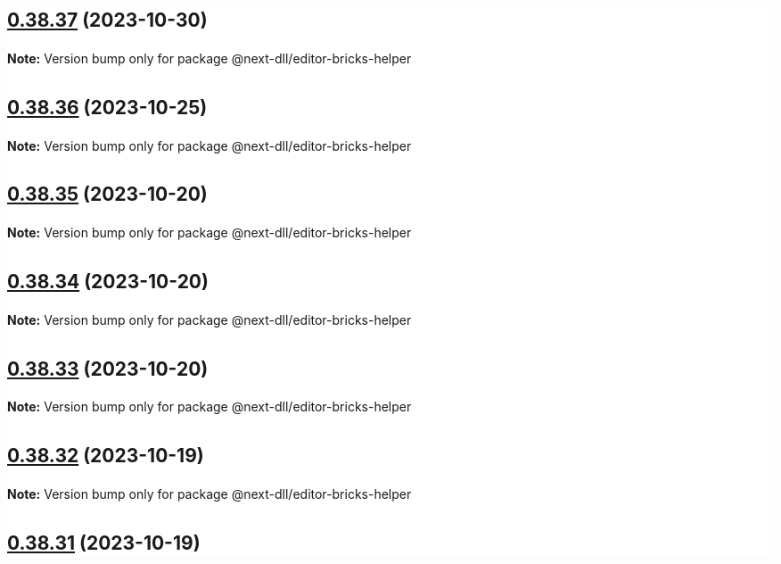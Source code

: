 


## [0.38.37](https://github.com/easyops-cn/next-core/compare/@next-dll/editor-bricks-helper@0.38.36...@next-dll/editor-bricks-helper@0.38.37) (2023-10-30)

**Note:** Version bump only for package @next-dll/editor-bricks-helper





## [0.38.36](https://github.com/easyops-cn/next-core/compare/@next-dll/editor-bricks-helper@0.38.35...@next-dll/editor-bricks-helper@0.38.36) (2023-10-25)

**Note:** Version bump only for package @next-dll/editor-bricks-helper





## [0.38.35](https://github.com/easyops-cn/next-core/compare/@next-dll/editor-bricks-helper@0.38.34...@next-dll/editor-bricks-helper@0.38.35) (2023-10-20)

**Note:** Version bump only for package @next-dll/editor-bricks-helper





## [0.38.34](https://github.com/easyops-cn/next-core/compare/@next-dll/editor-bricks-helper@0.38.33...@next-dll/editor-bricks-helper@0.38.34) (2023-10-20)

**Note:** Version bump only for package @next-dll/editor-bricks-helper





## [0.38.33](https://github.com/easyops-cn/next-core/compare/@next-dll/editor-bricks-helper@0.38.32...@next-dll/editor-bricks-helper@0.38.33) (2023-10-20)

**Note:** Version bump only for package @next-dll/editor-bricks-helper





## [0.38.32](https://github.com/easyops-cn/next-core/compare/@next-dll/editor-bricks-helper@0.38.31...@next-dll/editor-bricks-helper@0.38.32) (2023-10-19)

**Note:** Version bump only for package @next-dll/editor-bricks-helper

## [0.38.31](https://github.com/easyops-cn/next-core/compare/@next-dll/editor-bricks-helper@0.38.30...@next-dll/editor-bricks-helper@0.38.31) (2023-10-19)
